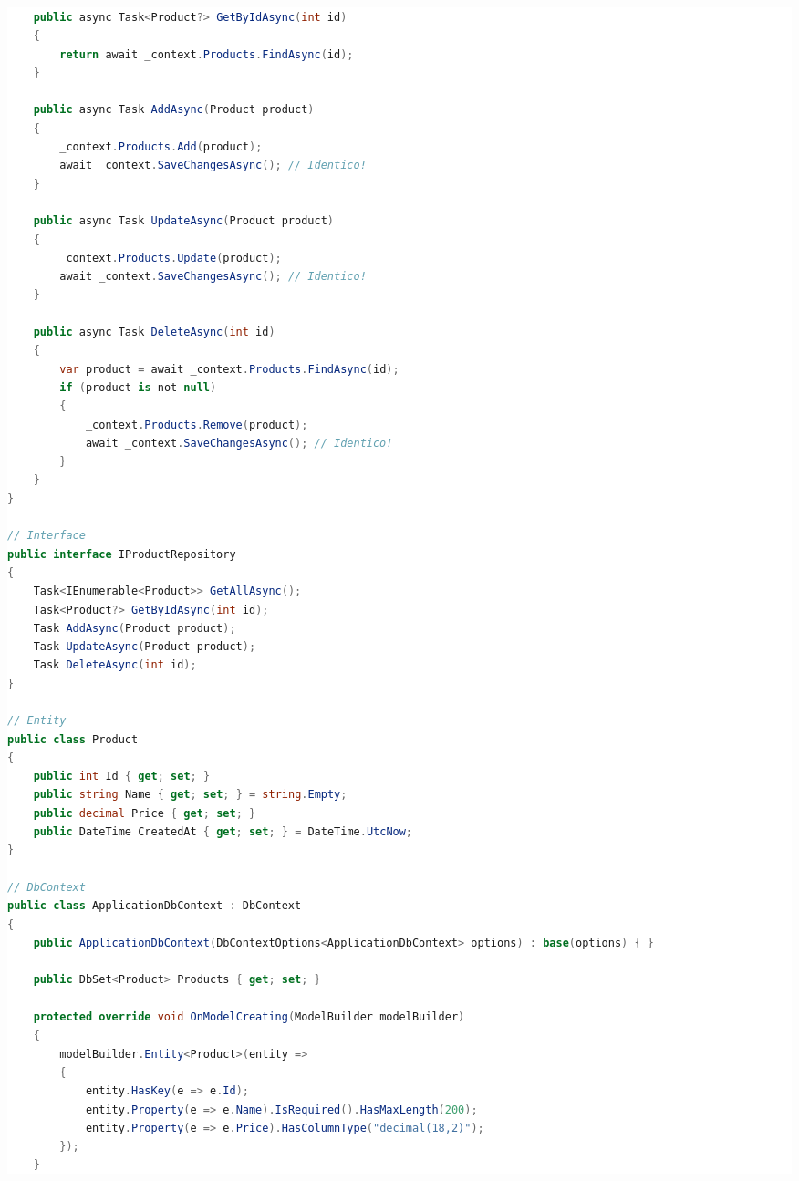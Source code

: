 ```cs
    public async Task<Product?> GetByIdAsync(int id)
    {
        return await _context.Products.FindAsync(id);
    }

    public async Task AddAsync(Product product)
    {
        _context.Products.Add(product);
        await _context.SaveChangesAsync(); // Identico!
    }

    public async Task UpdateAsync(Product product)
    {
        _context.Products.Update(product);
        await _context.SaveChangesAsync(); // Identico!
    }

    public async Task DeleteAsync(int id)
    {
        var product = await _context.Products.FindAsync(id);
        if (product is not null)
        {
            _context.Products.Remove(product);
            await _context.SaveChangesAsync(); // Identico!
        }
    }
}

// Interface
public interface IProductRepository
{
    Task<IEnumerable<Product>> GetAllAsync();
    Task<Product?> GetByIdAsync(int id);
    Task AddAsync(Product product);
    Task UpdateAsync(Product product);
    Task DeleteAsync(int id);
}

// Entity
public class Product
{
    public int Id { get; set; }
    public string Name { get; set; } = string.Empty;
    public decimal Price { get; set; }
    public DateTime CreatedAt { get; set; } = DateTime.UtcNow;
}

// DbContext
public class ApplicationDbContext : DbContext
{
    public ApplicationDbContext(DbContextOptions<ApplicationDbContext> options) : base(options) { }
    
    public DbSet<Product> Products { get; set; }
    
    protected override void OnModelCreating(ModelBuilder modelBuilder)
    {
        modelBuilder.Entity<Product>(entity =>
        {
            entity.HasKey(e => e.Id);
            entity.Property(e => e.Name).IsRequired().HasMaxLength(200);
            entity.Property(e => e.Price).HasColumnType("decimal(18,2)");
        });
    }
```